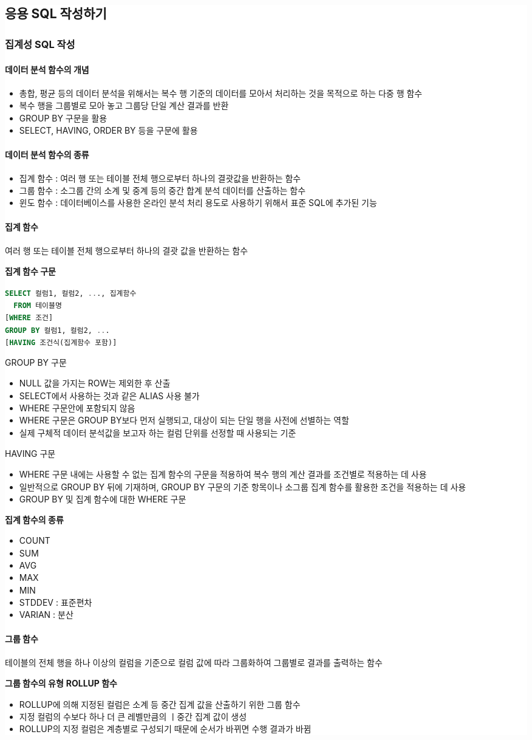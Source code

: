 ## 응용 SQL 작성하기
### 집계성 SQL 작성
#### 데이터 분석 함수의 개념
* 총합, 평균 등의 데이터 분석을 위해서는 복수 행 기준의 데이터를 모아서 처리하는 것을 목적으로 하는 다중 행 함수
* 복수 행을 그룹별로 모아 놓고 그룹당 단일 계산 결과를 반환
* GROUP BY 구문을 활용
* SELECT, HAVING, ORDER BY 등을 구문에 활용

#### 데이터 분석 함수의 종류
* 집계 함수 : 여러 행 또는 테이블 전체 행으로부터 하나의 결괏값을 반환하는 함수
* 그룹 함수 : 소그룹 간의 소계 및 중계 등의 중간 합계 분석 데이터를 산출하는 함수
* 윈도 함수 : 데이터베이스를 사용한 온라인 분석 처리 용도로 사용하기 위해서 표준 SQL에 추가된 기능

#### 집계 함수
여러 행 또는 테이블 전체 행으로부터 하나의 결괏 값을 반환하는 함수

**집계 함수 구문**
```SQL
SELECT 컬럼1, 컬럼2, ..., 집계함수
  FROM 테이블명
[WHERE 조건]
GROUP BY 컬럼1, 컬럼2, ...
[HAVING 조건식(집계함수 포함)]
```

GROUP BY 구문 
* NULL 값을 가지는 ROW는 제외한 후 산출
* SELECT에서 사용하는 것과 같은 ALIAS 사용 불가
* WHERE 구문안에 포함되지 않음
* WHERE 구문은 GROUP BY보다 먼저 실행되고, 대상이 되는 단일 행을 사전에 선별하는 역할
* 실제 구체적 데이터 분석값을 보고자 하는 컬럼 단위를 선정할 때 사용되는 기준

HAVING 구문
* WHERE 구문 내에는 사용할 수 없는 집계 함수의 구문을 적용하여 복수 행의 계산 결과를 조건별로 적용하는 데 사용
* 일반적으로 GROUP BY 뒤에 기재하며, GROUP BY 구문의 기준 항목이나 소그룹 집계 함수를 활용한 조건을 적용하는 데 사용
* GROUP BY 및 집계 함수에 대한 WHERE 구문

**집계 함수의 종류**
* COUNT
* SUM
* AVG
* MAX
* MIN
* STDDEV : 표준편차 
* VARIAN : 분산

#### 그룹 함수
테이블의 전체 행을 하나 이상의 컬럼을 기준으로 컬럼 값에 따라 그룹화하여 그룹별로 결과를 출력하는 함수

**그룹 함수의 유형**
**ROLLUP 함수** 
* ROLLUP에 의해 지정된 컬럼은 소계 등 중간 집계 값을 산출하기 위한 그룹 함수
* 지정 컬럼의 수보다 하나 더 큰 레벨만큼의 ㅣ중간 집계 값이 생성
* ROLLUP의 지정 컬럼은 계층별로 구성되기 때문에 순서가 바뀌면 수행 결과가 바뀜
